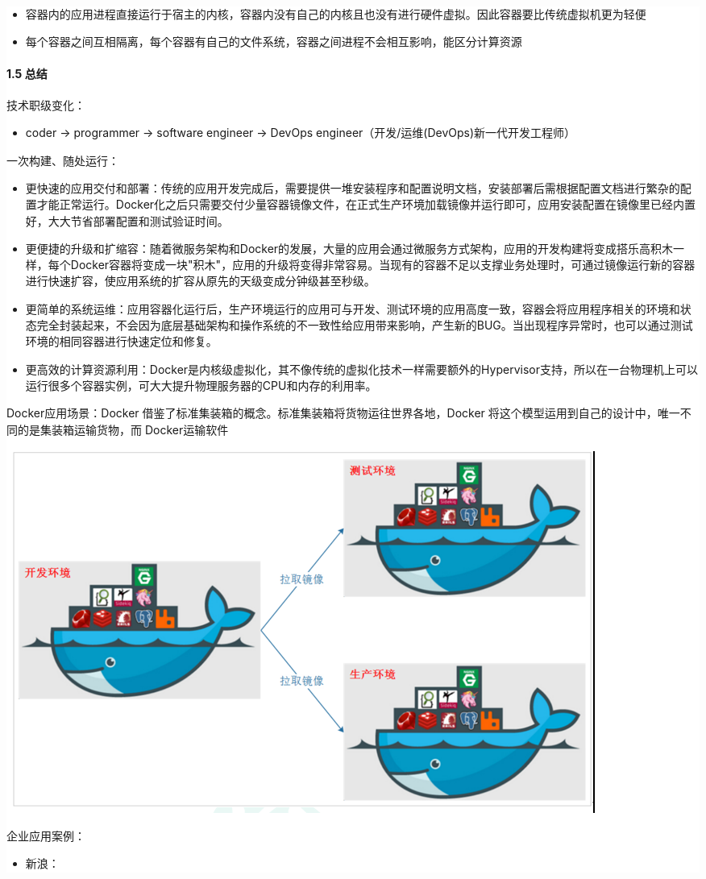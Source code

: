 - 容器内的应用进程直接运行于宿主的内核，容器内没有自己的内核且也没有进行硬件虚拟。因此容器要比传统虚拟机更为轻便

- 每个容器之间互相隔离，每个容器有自己的文件系统，容器之间进程不会相互影响，能区分计算资源

#### 1.5 总结

技术职级变化：

- coder ->  programmer -> software engineer -> DevOps engineer（开发/运维(DevOps)新一代开发工程师）

一次构建、随处运行：

- 更快速的应用交付和部署：传统的应用开发完成后，需要提供一堆安装程序和配置说明文档，安装部署后需根据配置文档进行繁杂的配置才能正常运行。Docker化之后只需要交付少量容器镜像文件，在正式生产环境加载镜像并运行即可，应用安装配置在镜像里已经内置好，大大节省部署配置和测试验证时间。

- 更便捷的升级和扩缩容：随着微服务架构和Docker的发展，大量的应用会通过微服务方式架构，应用的开发构建将变成搭乐高积木一样，每个Docker容器将变成一块"积木"，应用的升级将变得非常容易。当现有的容器不足以支撑业务处理时，可通过镜像运行新的容器进行快速扩容，使应用系统的扩容从原先的天级变成分钟级甚至秒级。

- 更简单的系统运维：应用容器化运行后，生产环境运行的应用可与开发、测试环境的应用高度一致，容器会将应用程序相关的环境和状态完全封装起来，不会因为底层基础架构和操作系统的不一致性给应用带来影响，产生新的BUG。当出现程序异常时，也可以通过测试环境的相同容器进行快速定位和修复。

- 更高效的计算资源利用：Docker是内核级虚拟化，其不像传统的虚拟化技术一样需要额外的Hypervisor支持，所以在一台物理机上可以运行很多个容器实例，可大大提升物理服务器的CPU和内存的利用率。



Docker应用场景：Docker 借鉴了标准集装箱的概念。标准集装箱将货物运往世界各地，Docker 将这个模型运用到自己的设计中，唯一不同的是集装箱运输货物，而 Docker运输软件

![image-20250208213820676](img/image-20250208213820676.png)

企业应用案例：

- 新浪：

